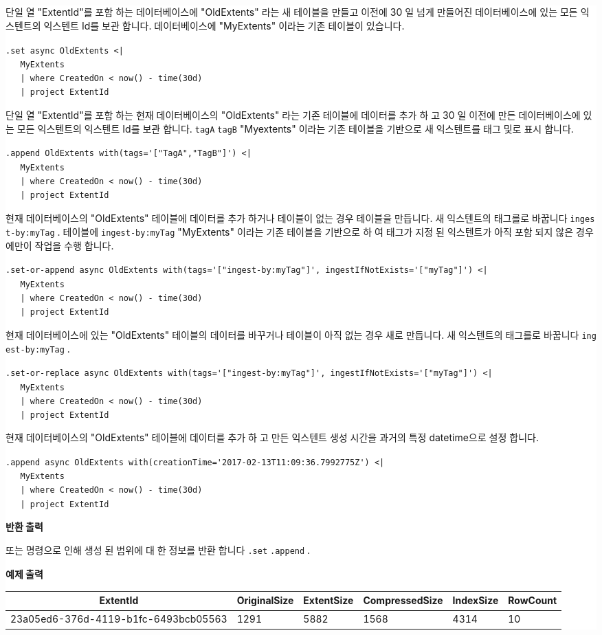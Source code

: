 단일 열 "ExtentId"를 포함 하는 데이터베이스에 "OldExtents" 라는 새 테이블을 만들고 이전에 30 일 넘게 만들어진 데이터베이스에 있는 모든 익스텐트의 익스텐트 Id를 보관 합니다. 데이터베이스에 "MyExtents" 이라는 기존 테이블이 있습니다.

```kusto
.set async OldExtents <|
   MyExtents 
   | where CreatedOn < now() - time(30d)
   | project ExtentId
```

단일 열 "ExtentId"를 포함 하는 현재 데이터베이스의 "OldExtents" 라는 기존 테이블에 데이터를 추가 하 고 30 일 이전에 만든 데이터베이스에 있는 모든 익스텐트의 익스텐트 Id를 보관 합니다.
`tagA` `tagB` "Myextents" 이라는 기존 테이블을 기반으로 새 익스텐트를 태그 및로 표시 합니다.

```kusto
.append OldExtents with(tags='["TagA","TagB"]') <| 
   MyExtents 
   | where CreatedOn < now() - time(30d) 
   | project ExtentId
```

현재 데이터베이스의 "OldExtents" 테이블에 데이터를 추가 하거나 테이블이 없는 경우 테이블을 만듭니다. 새 익스텐트의 태그를로 바꿉니다 `ingest-by:myTag` . 테이블에 `ingest-by:myTag` "MyExtents" 이라는 기존 테이블을 기반으로 하 여 태그가 지정 된 익스텐트가 아직 포함 되지 않은 경우에만이 작업을 수행 합니다.

```kusto
.set-or-append async OldExtents with(tags='["ingest-by:myTag"]', ingestIfNotExists='["myTag"]') <|
   MyExtents
   | where CreatedOn < now() - time(30d)
   | project ExtentId
```

현재 데이터베이스에 있는 "OldExtents" 테이블의 데이터를 바꾸거나 테이블이 아직 없는 경우 새로 만듭니다. 새 익스텐트의 태그를로 바꿉니다 `ingest-by:myTag` .

```kusto
.set-or-replace async OldExtents with(tags='["ingest-by:myTag"]', ingestIfNotExists='["myTag"]') <| 
   MyExtents 
   | where CreatedOn < now() - time(30d) 
   | project ExtentId
```

현재 데이터베이스의 "OldExtents" 테이블에 데이터를 추가 하 고 만든 익스텐트 생성 시간을 과거의 특정 datetime으로 설정 합니다.

```kusto
.append async OldExtents with(creationTime='2017-02-13T11:09:36.7992775Z') <| 
   MyExtents 
   | where CreatedOn < now() - time(30d) 
   | project ExtentId     
```

**반환 출력**
 
또는 명령으로 인해 생성 된 범위에 대 한 정보를 반환 합니다 `.set` `.append` .

**예제 출력**

|ExtentId |OriginalSize |ExtentSize |CompressedSize |IndexSize |RowCount | 
|--|--|--|--|--|--|
|23a05ed6-376d-4119-b1fc-6493bcb05563 |1291 |5882 |1568 |4314 |10 |
